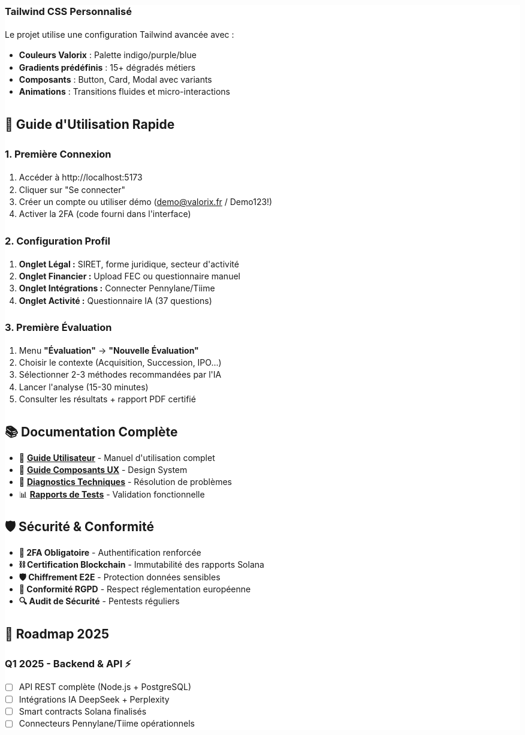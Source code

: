 ### Tailwind CSS Personnalisé
Le projet utilise une configuration Tailwind avancée avec :
- **Couleurs Valorix** : Palette indigo/purple/blue
- **Gradients prédéfinis** : 15+ dégradés métiers
- **Composants** : Button, Card, Modal avec variants
- **Animations** : Transitions fluides et micro-interactions

## 🎯 Guide d'Utilisation Rapide

### 1. Première Connexion
1. Accéder à http://localhost:5173
2. Cliquer sur "Se connecter" 
3. Créer un compte ou utiliser démo (demo@valorix.fr / Demo123!)
4. Activer la 2FA (code fourni dans l'interface)

### 2. Configuration Profil
1. **Onglet Légal :** SIRET, forme juridique, secteur d'activité
2. **Onglet Financier :** Upload FEC ou questionnaire manuel
3. **Onglet Intégrations :** Connecter Pennylane/Tiime
4. **Onglet Activité :** Questionnaire IA (37 questions)

### 3. Première Évaluation
1. Menu **"Évaluation"** → **"Nouvelle Évaluation"**
2. Choisir le contexte (Acquisition, Succession, IPO...)
3. Sélectionner 2-3 méthodes recommandées par l'IA
4. Lancer l'analyse (15-30 minutes)
5. Consulter les résultats + rapport PDF certifié

## 📚 Documentation Complète

- 📖 **[Guide Utilisateur](./GUIDE_UTILISATEUR_VALORIX.md)** - Manuel d'utilisation complet
- 🎨 **[Guide Composants UX](./docs/user-guides/GUIDE_COMPOSANTS_UX.md)** - Design System
- 🔧 **[Diagnostics Techniques](./docs/diagnostics/)** - Résolution de problèmes
- 📊 **[Rapports de Tests](./docs/testing/)** - Validation fonctionnelle

## 🛡️ Sécurité & Conformité

- **🔐 2FA Obligatoire** - Authentification renforcée
- **⛓️ Certification Blockchain** - Immutabilité des rapports Solana
- **🛡️ Chiffrement E2E** - Protection données sensibles
- **📜 Conformité RGPD** - Respect réglementation européenne
- **🔍 Audit de Sécurité** - Pentests réguliers

## 🚀 Roadmap 2025

### Q1 2025 - Backend & API ⚡
- [ ] API REST complète (Node.js + PostgreSQL)
- [ ] Intégrations IA DeepSeek + Perplexity
- [ ] Smart contracts Solana finalisés
- [ ] Connecteurs Pennylane/Tiime opérationnels
